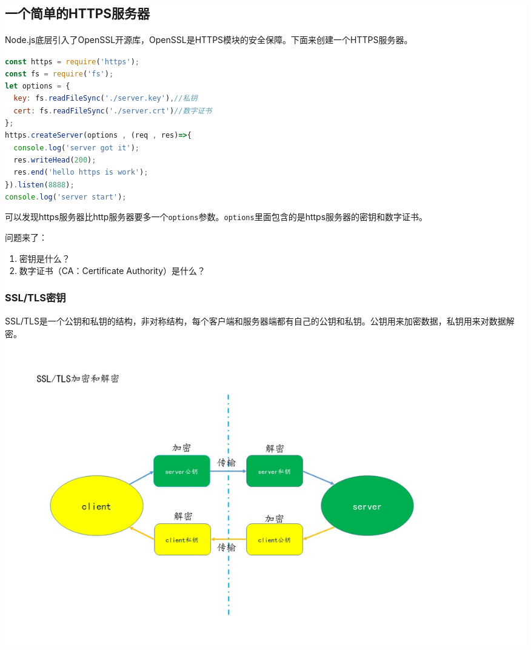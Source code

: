 ## 一个简单的HTTPS服务器
Node.js底层引入了OpenSSL开源库，OpenSSL是HTTPS模块的安全保障。下面来创建一个HTTPS服务器。

```js
const https = require('https');
const fs = require('fs');
let options = {
  key: fs.readFileSync('./server.key'),//私钥
  cert: fs.readFileSync('./server.crt')//数字证书
};
https.createServer(options , (req , res)=>{
  console.log('server got it');
  res.writeHead(200);
  res.end('hello https is work');
}).listen(8888);
console.log('server start');
```

可以发现https服务器比http服务器要多一个`options`参数。`options`里面包含的是https服务器的密钥和数字证书。

问题来了：

1. 密钥是什么？
2. 数字证书（CA：Certificate Authority）是什么？

### SSL/TLS密钥
SSL/TLS是一个公钥和私钥的结构，非对称结构，每个客户端和服务器端都有自己的公钥和私钥。公钥用来加密数据，私钥用来对数据解密。

![ssl](/images/2017/0715_02.jpg)
